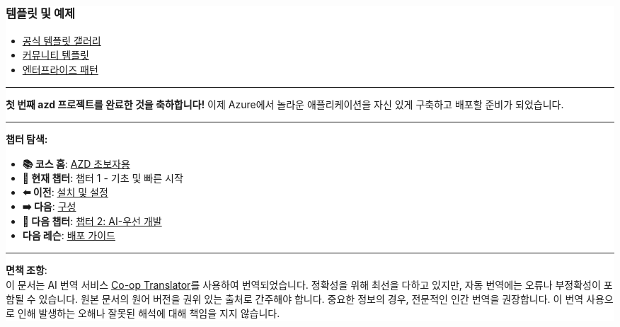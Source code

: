 ### 템플릿 및 예제
- [공식 템플릿 갤러리](https://azure.github.io/awesome-azd/)
- [커뮤니티 템플릿](https://github.com/Azure-Samples/azd-templates)
- [엔터프라이즈 패턴](https://github.com/Azure/azure-dev/tree/main/templates)

---

**첫 번째 azd 프로젝트를 완료한 것을 축하합니다!** 이제 Azure에서 놀라운 애플리케이션을 자신 있게 구축하고 배포할 준비가 되었습니다.

---

**챕터 탐색:**
- **📚 코스 홈**: [AZD 초보자용](../../README.md)
- **📖 현재 챕터**: 챕터 1 - 기초 및 빠른 시작
- **⬅️ 이전**: [설치 및 설정](installation.md)
- **➡️ 다음**: [구성](configuration.md)
- **🚀 다음 챕터**: [챕터 2: AI-우선 개발](../ai-foundry/azure-ai-foundry-integration.md)
- **다음 레슨**: [배포 가이드](../deployment/deployment-guide.md)

---

**면책 조항**:  
이 문서는 AI 번역 서비스 [Co-op Translator](https://github.com/Azure/co-op-translator)를 사용하여 번역되었습니다. 정확성을 위해 최선을 다하고 있지만, 자동 번역에는 오류나 부정확성이 포함될 수 있습니다. 원본 문서의 원어 버전을 권위 있는 출처로 간주해야 합니다. 중요한 정보의 경우, 전문적인 인간 번역을 권장합니다. 이 번역 사용으로 인해 발생하는 오해나 잘못된 해석에 대해 책임을 지지 않습니다.